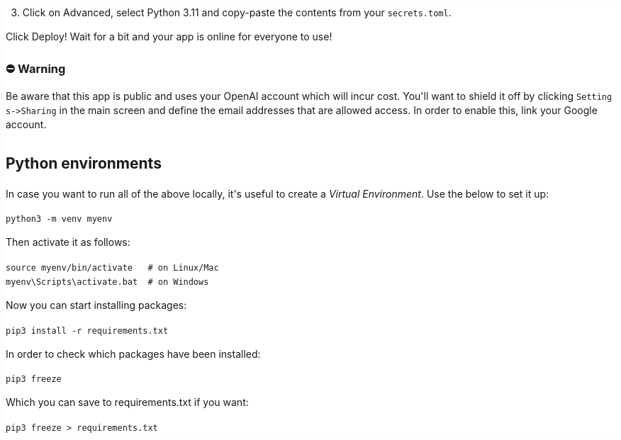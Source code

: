 3. Click on Advanced, select Python 3.11 and copy-paste the contents from your `secrets.toml`.

Click Deploy! Wait for a bit and your app is online for everyone to use!

### ⛔️ Warning
 Be aware that this app is public and uses your OpenAI account which will incur cost. You'll want to shield it off by clicking `Settings->Sharing` in the main screen and define the email addresses that are allowed access. In order to enable this, link your Google account.

## Python environments
In case you want to run all of the above locally, it's useful to create a *Virtual Environment*. Use the below to set it up:
```
python3 -m venv myenv
```
Then activate it as follows:
```
source myenv/bin/activate   # on Linux/Mac
myenv\Scripts\activate.bat  # on Windows
```
Now you can start installing packages:
```
pip3 install -r requirements.txt
```
In order to check which packages have been installed:
```
pip3 freeze
```
Which you can save to requirements.txt if you want:
```
pip3 freeze > requirements.txt
```
